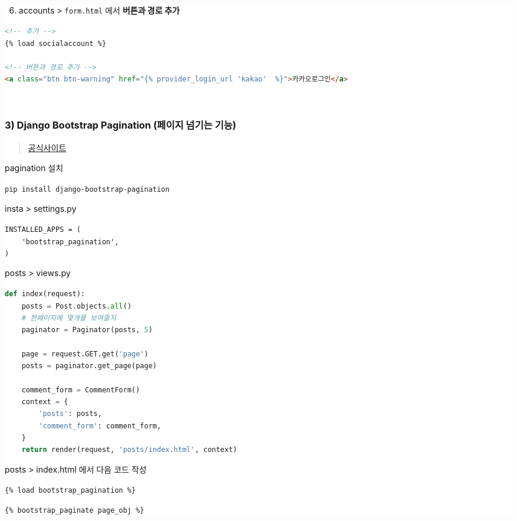 6. accounts > `form.html` 에서 **버튼과 경로 추가**

```html
<!-- 추가 -->
{% load socialaccount %}

<!-- 버튼과 경로 추가 -->
<a class="btn btn-warning" href="{% provider_login_url 'kakao'  %}">카카오로그인</a>
```

<br>

### 3) Django Bootstrap Pagination (페이지 넘기는 기능)

> [공식사이트](https://pypi.org/project/django-bootstrap-pagination/)

pagination 설치

```
pip install django-bootstrap-pagination
```

insta > settings.py

```
INSTALLED_APPS = (
	'bootstrap_pagination',
)
```

posts > views.py

```python
def index(request):
    posts = Post.objects.all()
    # 한페이지에 몇개를 보여줄지
    paginator = Paginator(posts, 5) 

    page = request.GET.get('page')
    posts = paginator.get_page(page)

    comment_form = CommentForm()
    context = {
        'posts': posts,
        'comment_form': comment_form,
    }
    return render(request, 'posts/index.html', context)
```

posts > index.html 에서 다음 코드 작성

```
{% load bootstrap_pagination %}
```

```
{% bootstrap_paginate page_obj %}
```
